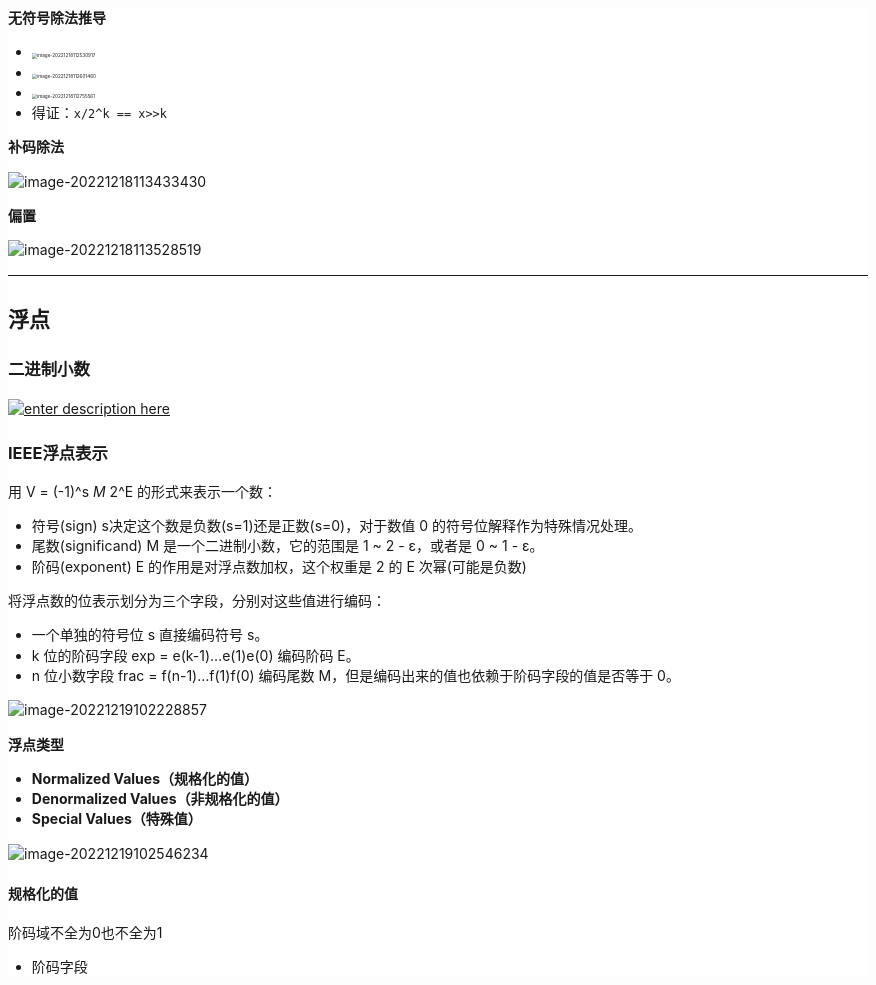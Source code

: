 **无符号除法推导**

- <img src="https://yumoimgbed.oss-cn-shenzhen.aliyuncs.com/img/image-20221218112530917.png" alt="image-20221218112530917" style="zoom: 33%;" />
- <img src="https://yumoimgbed.oss-cn-shenzhen.aliyuncs.com/img/image-20221218112601460.png" alt="image-20221218112601460" style="zoom:33%;" />
- <img src="https://yumoimgbed.oss-cn-shenzhen.aliyuncs.com/img/image-20221218112755561.png" alt="image-20221218112755561" style="zoom:33%;" />
- 得证：`x/2^k == x>>k`

**补码除法**

 ![image-20221218113433430](https://yumoimgbed.oss-cn-shenzhen.aliyuncs.com/img/image-20221218113433430.png)

**偏置**

![image-20221218113528519](https://yumoimgbed.oss-cn-shenzhen.aliyuncs.com/img/image-20221218113528519.png)

------

## 浮点

### 二进制小数

[![enter description here](https://yumoimgbed.oss-cn-shenzhen.aliyuncs.com/img/2018_1_24_1516800421224.jpg)](https://data2.liuin.cn/story-writer/2018_1_24_1516800421224.jpg)

### IEEE浮点表示

用 V = (-1)^s *M* 2^E 的形式来表示一个数：

- 符号(sign) s决定这个数是负数(s=1)还是正数(s=0)，对于数值 0 的符号位解释作为特殊情况处理。
- 尾数(significand) M 是一个二进制小数，它的范围是 1 ~ 2 - ε，或者是 0 ~ 1 - ε。
- 阶码(exponent) E 的作用是对浮点数加权，这个权重是 2 的 E 次幂(可能是负数)

将浮点数的位表示划分为三个字段，分别对这些值进行编码：

- 一个单独的符号位 s 直接编码符号 s。
- k 位的阶码字段 exp = e(k-1)…e(1)e(0) 编码阶码 E。
- n 位小数字段 frac = f(n-1)…f(1)f(0) 编码尾数 M，但是编码出来的值也依赖于阶码字段的值是否等于 0。

![image-20221219102228857](https://yumoimgbed.oss-cn-shenzhen.aliyuncs.com/img/image-20221219102228857.png)

**浮点类型**

- **Normalized Values（规格化的值）**
- **Denormalized Values（非规格化的值）**
- **Special Values（特殊值）**

![image-20221219102546234](https://yumoimgbed.oss-cn-shenzhen.aliyuncs.com/img/image-20221219102546234.png)

#### **规格化的值**

阶码域不全为0也不全为1

- 阶码字段
